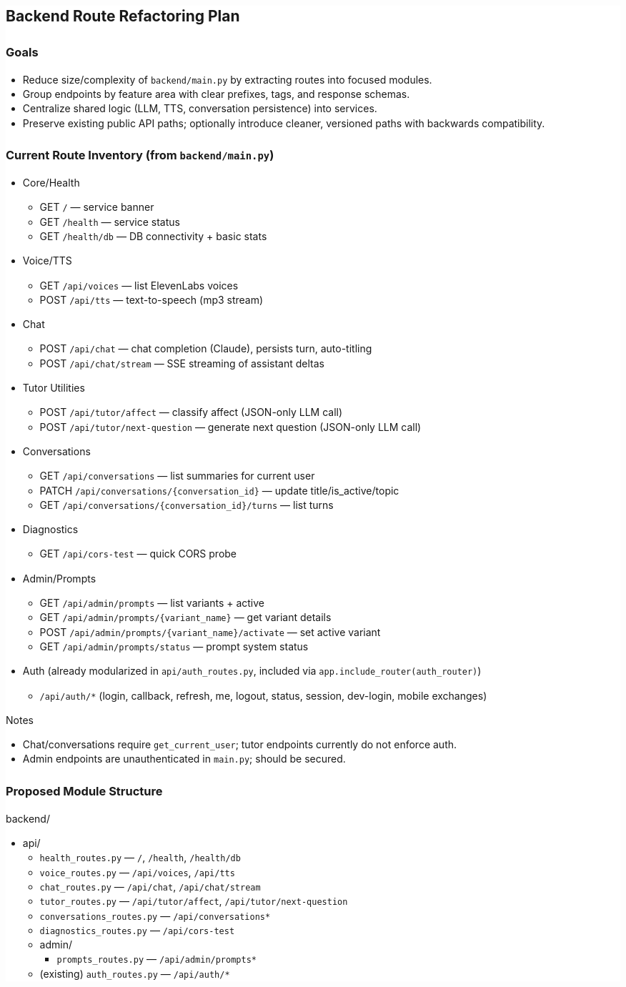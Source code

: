 ## Backend Route Refactoring Plan

### Goals
- Reduce size/complexity of `backend/main.py` by extracting routes into focused modules.
- Group endpoints by feature area with clear prefixes, tags, and response schemas.
- Centralize shared logic (LLM, TTS, conversation persistence) into services.
- Preserve existing public API paths; optionally introduce cleaner, versioned paths with backwards compatibility.

### Current Route Inventory (from `backend/main.py`)
- Core/Health
  - GET `/` — service banner
  - GET `/health` — service status
  - GET `/health/db` — DB connectivity + basic stats

- Voice/TTS
  - GET `/api/voices` — list ElevenLabs voices
  - POST `/api/tts` — text-to-speech (mp3 stream)

- Chat
  - POST `/api/chat` — chat completion (Claude), persists turn, auto-titling
  - POST `/api/chat/stream` — SSE streaming of assistant deltas

- Tutor Utilities
  - POST `/api/tutor/affect` — classify affect (JSON-only LLM call)
  - POST `/api/tutor/next-question` — generate next question (JSON-only LLM call)

- Conversations
  - GET `/api/conversations` — list summaries for current user
  - PATCH `/api/conversations/{conversation_id}` — update title/is_active/topic
  - GET `/api/conversations/{conversation_id}/turns` — list turns

- Diagnostics
  - GET `/api/cors-test` — quick CORS probe

- Admin/Prompts
  - GET `/api/admin/prompts` — list variants + active
  - GET `/api/admin/prompts/{variant_name}` — get variant details
  - POST `/api/admin/prompts/{variant_name}/activate` — set active variant
  - GET `/api/admin/prompts/status` — prompt system status

- Auth (already modularized in `api/auth_routes.py`, included via `app.include_router(auth_router)`)
  - `/api/auth/*` (login, callback, refresh, me, logout, status, session, dev-login, mobile exchanges)

Notes
- Chat/conversations require `get_current_user`; tutor endpoints currently do not enforce auth.
- Admin endpoints are unauthenticated in `main.py`; should be secured.

### Proposed Module Structure

backend/
- api/
  - `health_routes.py` — `/`, `/health`, `/health/db`
  - `voice_routes.py` — `/api/voices`, `/api/tts`
  - `chat_routes.py` — `/api/chat`, `/api/chat/stream`
  - `tutor_routes.py` — `/api/tutor/affect`, `/api/tutor/next-question`
  - `conversations_routes.py` — `/api/conversations*`
  - `diagnostics_routes.py` — `/api/cors-test`
  - admin/
    - `prompts_routes.py` — `/api/admin/prompts*`
  - (existing) `auth_routes.py` — `/api/auth/*`

